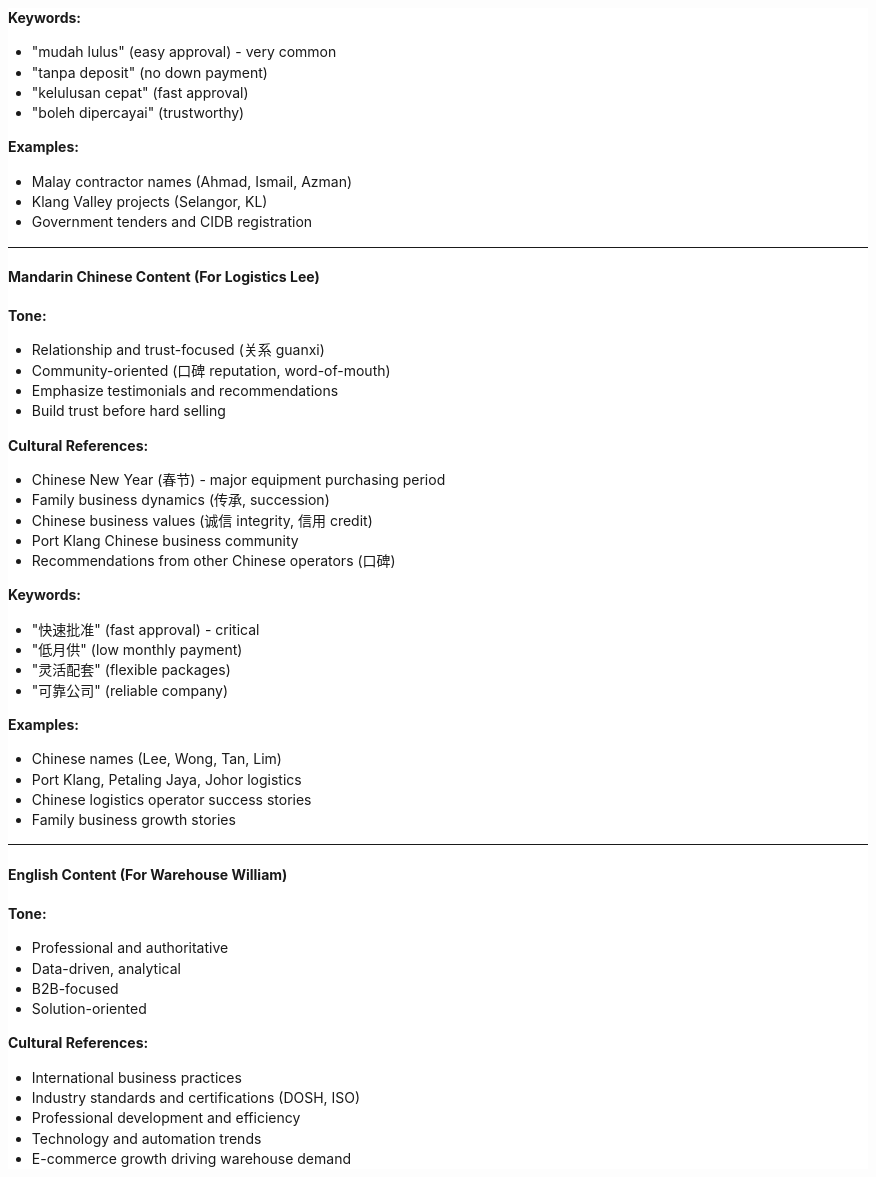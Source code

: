 **Keywords:**
- "mudah lulus" (easy approval) - very common
- "tanpa deposit" (no down payment)
- "kelulusan cepat" (fast approval)
- "boleh dipercayai" (trustworthy)

**Examples:**
- Malay contractor names (Ahmad, Ismail, Azman)
- Klang Valley projects (Selangor, KL)
- Government tenders and CIDB registration

---

#### Mandarin Chinese Content (For Logistics Lee)

**Tone:**
- Relationship and trust-focused (关系 guanxi)
- Community-oriented (口碑 reputation, word-of-mouth)
- Emphasize testimonials and recommendations
- Build trust before hard selling

**Cultural References:**
- Chinese New Year (春节) - major equipment purchasing period
- Family business dynamics (传承, succession)
- Chinese business values (诚信 integrity, 信用 credit)
- Port Klang Chinese business community
- Recommendations from other Chinese operators (口碑)

**Keywords:**
- "快速批准" (fast approval) - critical
- "低月供" (low monthly payment)
- "灵活配套" (flexible packages)
- "可靠公司" (reliable company)

**Examples:**
- Chinese names (Lee, Wong, Tan, Lim)
- Port Klang, Petaling Jaya, Johor logistics
- Chinese logistics operator success stories
- Family business growth stories

---

#### English Content (For Warehouse William)

**Tone:**
- Professional and authoritative
- Data-driven, analytical
- B2B-focused
- Solution-oriented

**Cultural References:**
- International business practices
- Industry standards and certifications (DOSH, ISO)
- Professional development and efficiency
- Technology and automation trends
- E-commerce growth driving warehouse demand
